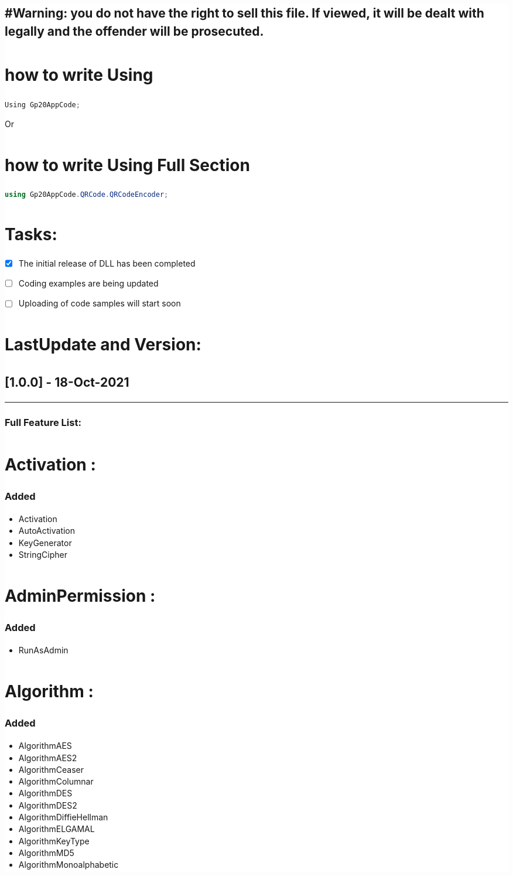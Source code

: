 #Warning: you do not have the right to sell this file. If viewed, it will be dealt with legally and the offender will be prosecuted.
-------------------------------------------------------
# how to write Using 
```C#
Using Gp20AppCode;
```
Or 

# how to write Using Full Section


```C#
using Gp20AppCode.QRCode.QRCodeEncoder;
```

# Tasks:
- [x] The initial release of DLL has been completed
- [ ] Coding examples are being updated
- [ ] Uploading of code samples will start soon


# LastUpdate and Version:
## [1.0.0] - 18-‎Oct-‎2021

-------------------------------------------------------
### Full Feature List:

# Activation :
### Added
- Activation
- AutoActivation
- KeyGenerator
- StringCipher


# AdminPermission :
### Added
- RunAsAdmin


#  Algorithm :
### Added
- AlgorithmAES
- AlgorithmAES2
- AlgorithmCeaser
- AlgorithmColumnar
- AlgorithmDES
- AlgorithmDES2
- AlgorithmDiffieHellman
- AlgorithmELGAMAL
- AlgorithmKeyType
- AlgorithmMD5
- AlgorithmMonoalphabetic